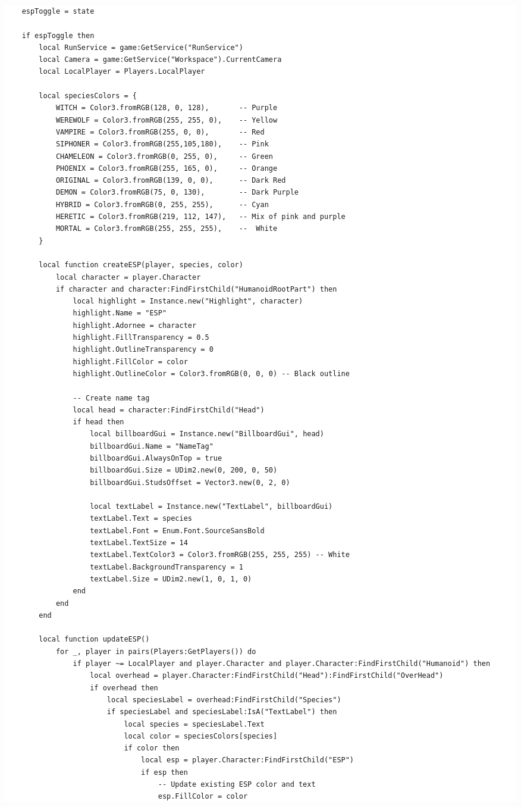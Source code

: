         espToggle = state

        if espToggle then
            local RunService = game:GetService("RunService")
            local Camera = game:GetService("Workspace").CurrentCamera
            local LocalPlayer = Players.LocalPlayer

            local speciesColors = {
                WITCH = Color3.fromRGB(128, 0, 128),       -- Purple
                WEREWOLF = Color3.fromRGB(255, 255, 0),    -- Yellow
                VAMPIRE = Color3.fromRGB(255, 0, 0),       -- Red
                SIPHONER = Color3.fromRGB(255,105,180),    -- Pink
                CHAMELEON = Color3.fromRGB(0, 255, 0),     -- Green
                PHOENIX = Color3.fromRGB(255, 165, 0),     -- Orange
                ORIGINAL = Color3.fromRGB(139, 0, 0),      -- Dark Red
                DEMON = Color3.fromRGB(75, 0, 130),        -- Dark Purple
                HYBRID = Color3.fromRGB(0, 255, 255),      -- Cyan
                HERETIC = Color3.fromRGB(219, 112, 147),   -- Mix of pink and purple
                MORTAL = Color3.fromRGB(255, 255, 255),    --  White
            }

            local function createESP(player, species, color)
                local character = player.Character
                if character and character:FindFirstChild("HumanoidRootPart") then
                    local highlight = Instance.new("Highlight", character)
                    highlight.Name = "ESP"
                    highlight.Adornee = character
                    highlight.FillTransparency = 0.5
                    highlight.OutlineTransparency = 0
                    highlight.FillColor = color
                    highlight.OutlineColor = Color3.fromRGB(0, 0, 0) -- Black outline

                    -- Create name tag
                    local head = character:FindFirstChild("Head")
                    if head then
                        local billboardGui = Instance.new("BillboardGui", head)
                        billboardGui.Name = "NameTag"
                        billboardGui.AlwaysOnTop = true
                        billboardGui.Size = UDim2.new(0, 200, 0, 50)
                        billboardGui.StudsOffset = Vector3.new(0, 2, 0)

                        local textLabel = Instance.new("TextLabel", billboardGui)
                        textLabel.Text = species
                        textLabel.Font = Enum.Font.SourceSansBold
                        textLabel.TextSize = 14
                        textLabel.TextColor3 = Color3.fromRGB(255, 255, 255) -- White
                        textLabel.BackgroundTransparency = 1
                        textLabel.Size = UDim2.new(1, 0, 1, 0)
                    end
                end
            end

            local function updateESP()
                for _, player in pairs(Players:GetPlayers()) do
                    if player ~= LocalPlayer and player.Character and player.Character:FindFirstChild("Humanoid") then
                        local overhead = player.Character:FindFirstChild("Head"):FindFirstChild("OverHead")
                        if overhead then
                            local speciesLabel = overhead:FindFirstChild("Species")
                            if speciesLabel and speciesLabel:IsA("TextLabel") then
                                local species = speciesLabel.Text
                                local color = speciesColors[species]
                                if color then
                                    local esp = player.Character:FindFirstChild("ESP")
                                    if esp then
                                        -- Update existing ESP color and text
                                        esp.FillColor = color